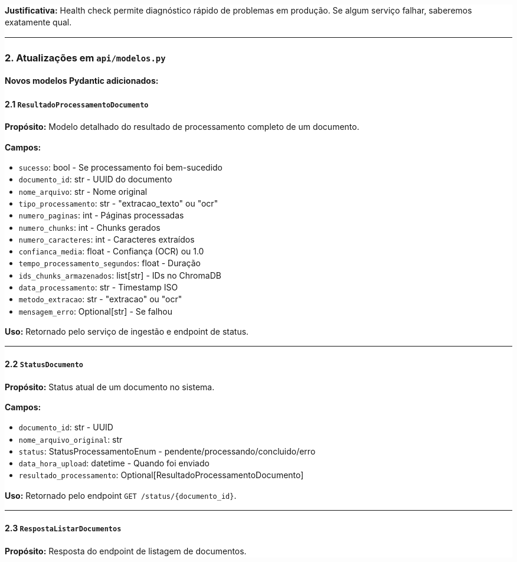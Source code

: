 **Justificativa:**
Health check permite diagnóstico rápido de problemas em produção. Se algum serviço falhar, saberemos exatamente qual.

---

### 2. Atualizações em `api/modelos.py`

**Novos modelos Pydantic adicionados:**

#### 2.1 `ResultadoProcessamentoDocumento`

**Propósito:**
Modelo detalhado do resultado de processamento completo de um documento.

**Campos:**
- `sucesso`: bool - Se processamento foi bem-sucedido
- `documento_id`: str - UUID do documento
- `nome_arquivo`: str - Nome original
- `tipo_processamento`: str - "extracao_texto" ou "ocr"
- `numero_paginas`: int - Páginas processadas
- `numero_chunks`: int - Chunks gerados
- `numero_caracteres`: int - Caracteres extraídos
- `confianca_media`: float - Confiança (OCR) ou 1.0
- `tempo_processamento_segundos`: float - Duração
- `ids_chunks_armazenados`: list[str] - IDs no ChromaDB
- `data_processamento`: str - Timestamp ISO
- `metodo_extracao`: str - "extracao" ou "ocr"
- `mensagem_erro`: Optional[str] - Se falhou

**Uso:**
Retornado pelo serviço de ingestão e endpoint de status.

---

#### 2.2 `StatusDocumento`

**Propósito:**
Status atual de um documento no sistema.

**Campos:**
- `documento_id`: str - UUID
- `nome_arquivo_original`: str
- `status`: StatusProcessamentoEnum - pendente/processando/concluido/erro
- `data_hora_upload`: datetime - Quando foi enviado
- `resultado_processamento`: Optional[ResultadoProcessamentoDocumento]

**Uso:**
Retornado pelo endpoint `GET /status/{documento_id}`.

---

#### 2.3 `RespostaListarDocumentos`

**Propósito:**
Resposta do endpoint de listagem de documentos.
